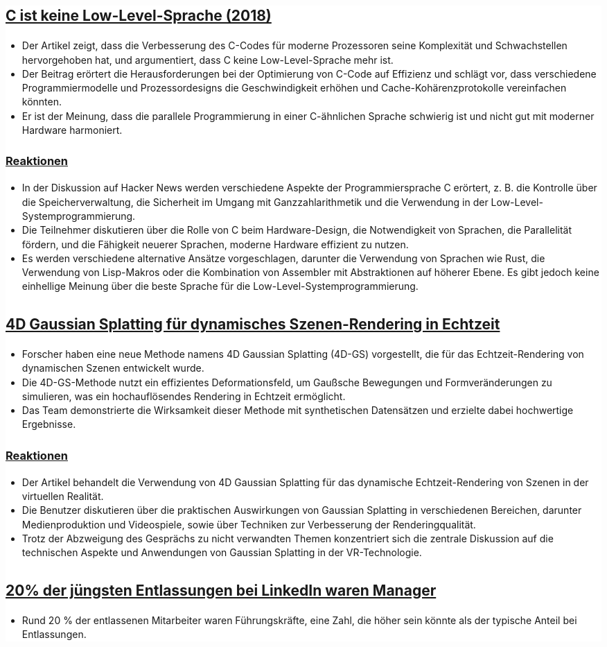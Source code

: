 ## [C ist keine Low-Level-Sprache (2018)](https://queue.acm.org/detail.cfm?id=3212479)

- Der Artikel zeigt, dass die Verbesserung des C-Codes für moderne Prozessoren seine Komplexität und Schwachstellen hervorgehoben hat, und argumentiert, dass C keine Low-Level-Sprache mehr ist.
- Der Beitrag erörtert die Herausforderungen bei der Optimierung von C-Code auf Effizienz und schlägt vor, dass verschiedene Programmiermodelle und Prozessordesigns die Geschwindigkeit erhöhen und Cache-Kohärenzprotokolle vereinfachen könnten.
- Er ist der Meinung, dass die parallele Programmierung in einer C-ähnlichen Sprache schwierig ist und nicht gut mit moderner Hardware harmoniert.

### [Reaktionen](https://news.ycombinator.com/item?id=37897946)

- In der Diskussion auf Hacker News werden verschiedene Aspekte der Programmiersprache C erörtert, z. B. die Kontrolle über die Speicherverwaltung, die Sicherheit im Umgang mit Ganzzahlarithmetik und die Verwendung in der Low-Level-Systemprogrammierung.
- Die Teilnehmer diskutieren über die Rolle von C beim Hardware-Design, die Notwendigkeit von Sprachen, die Parallelität fördern, und die Fähigkeit neuerer Sprachen, moderne Hardware effizient zu nutzen.
- Es werden verschiedene alternative Ansätze vorgeschlagen, darunter die Verwendung von Sprachen wie Rust, die Verwendung von Lisp-Makros oder die Kombination von Assembler mit Abstraktionen auf höherer Ebene. Es gibt jedoch keine einhellige Meinung über die beste Sprache für die Low-Level-Systemprogrammierung.

## [4D Gaussian Splatting für dynamisches Szenen-Rendering in Echtzeit](https://guanjunwu.github.io/4dgs/)

- Forscher haben eine neue Methode namens 4D Gaussian Splatting (4D-GS) vorgestellt, die für das Echtzeit-Rendering von dynamischen Szenen entwickelt wurde.
- Die 4D-GS-Methode nutzt ein effizientes Deformationsfeld, um Gaußsche Bewegungen und Formveränderungen zu simulieren, was ein hochauflösendes Rendering in Echtzeit ermöglicht.
- Das Team demonstrierte die Wirksamkeit dieser Methode mit synthetischen Datensätzen und erzielte dabei hochwertige Ergebnisse.

### [Reaktionen](https://news.ycombinator.com/item?id=37905601)

- Der Artikel behandelt die Verwendung von 4D Gaussian Splatting für das dynamische Echtzeit-Rendering von Szenen in der virtuellen Realität.
- Die Benutzer diskutieren über die praktischen Auswirkungen von Gaussian Splatting in verschiedenen Bereichen, darunter Medienproduktion und Videospiele, sowie über Techniken zur Verbesserung der Renderingqualität.
- Trotz der Abzweigung des Gesprächs zu nicht verwandten Themen konzentriert sich die zentrale Diskussion auf die technischen Aspekte und Anwendungen von Gaussian Splatting in der VR-Technologie.

## [20% der jüngsten Entlassungen bei LinkedIn waren Manager](https://news.ycombinator.com/item?id=37907433)

- Rund 20 % der entlassenen Mitarbeiter waren Führungskräfte, eine Zahl, die höher sein könnte als der typische Anteil bei Entlassungen.
